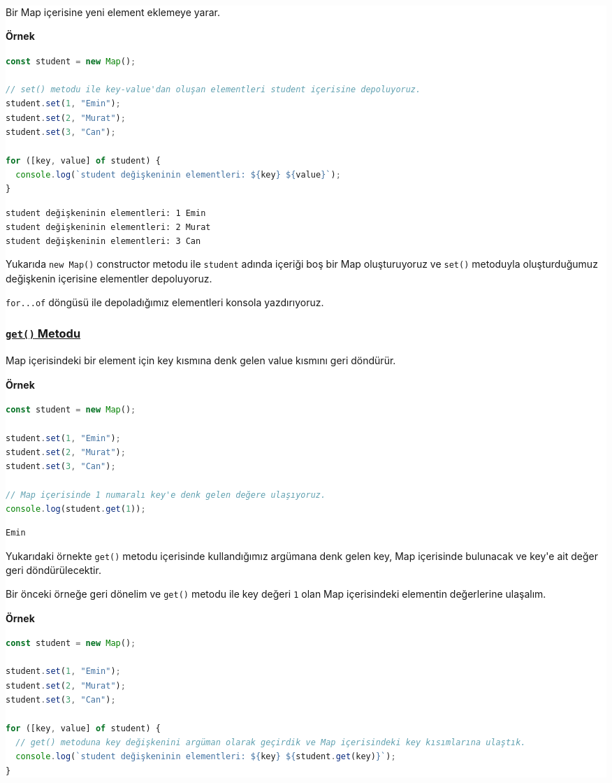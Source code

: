 Bir Map içerisine yeni element eklemeye yarar.

**Örnek**

```javascript
const student = new Map();

// set() metodu ile key-value'dan oluşan elementleri student içerisine depoluyoruz.
student.set(1, "Emin");
student.set(2, "Murat");
student.set(3, "Can");

for ([key, value] of student) {
  console.log(`student değişkeninin elementleri: ${key} ${value}`);
}
```

    student değişkeninin elementleri: 1 Emin
    student değişkeninin elementleri: 2 Murat
    student değişkeninin elementleri: 3 Can

Yukarıda `new Map()` constructor metodu ile `student` adında içeriği boş bir Map oluşturuyoruz ve `set()` metoduyla oluşturduğumuz değişkenin içerisine elementler depoluyoruz.

`for...of` döngüsü ile depoladığımız elementleri konsola yazdırıyoruz.

### <a id='toc1_2_2_'></a>[`get()` Metodu](#toc0_)

Map içerisindeki bir element için key kısmına denk gelen value kısmını geri döndürür.

**Örnek**

```javascript
const student = new Map();

student.set(1, "Emin");
student.set(2, "Murat");
student.set(3, "Can");

// Map içerisinde 1 numaralı key'e denk gelen değere ulaşıyoruz.
console.log(student.get(1));
```

    Emin

Yukarıdaki örnekte `get()` metodu içerisinde kullandığımız argümana denk gelen key, Map içerisinde bulunacak ve key'e ait değer geri döndürülecektir.

Bir önceki örneğe geri dönelim ve `get()` metodu ile key değeri `1` olan Map içerisindeki elementin değerlerine ulaşalım.

**Örnek**

```javascript
const student = new Map();

student.set(1, "Emin");
student.set(2, "Murat");
student.set(3, "Can");

for ([key, value] of student) {
  // get() metoduna key değişkenini argüman olarak geçirdik ve Map içerisindeki key kısımlarına ulaştık.
  console.log(`student değişkeninin elementleri: ${key} ${student.get(key)}`);
}
```
